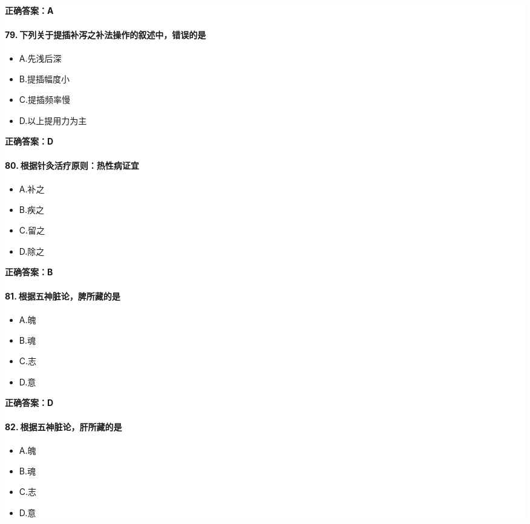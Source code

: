 **正确答案：A**







#### 79. 下列关于提插补泻之补法操作的叙述中，错误的是

* A.先浅后深

* B.提插幅度小

* C.提插频率慢

* D.以上提用力为主

**正确答案：D**







#### 80. 根据针灸活疗原则：热性病证宜

* A.补之

* B.疾之

* C.留之

* D.除之

**正确答案：B**







#### 81. 根据五神脏论，脾所藏的是

* A.魄 

* B.魂 

* C.志

* D.意

**正确答案：D**







#### 82. 根据五神脏论，肝所藏的是

* A.魄 

* B.魂 

* C.志

* D.意
